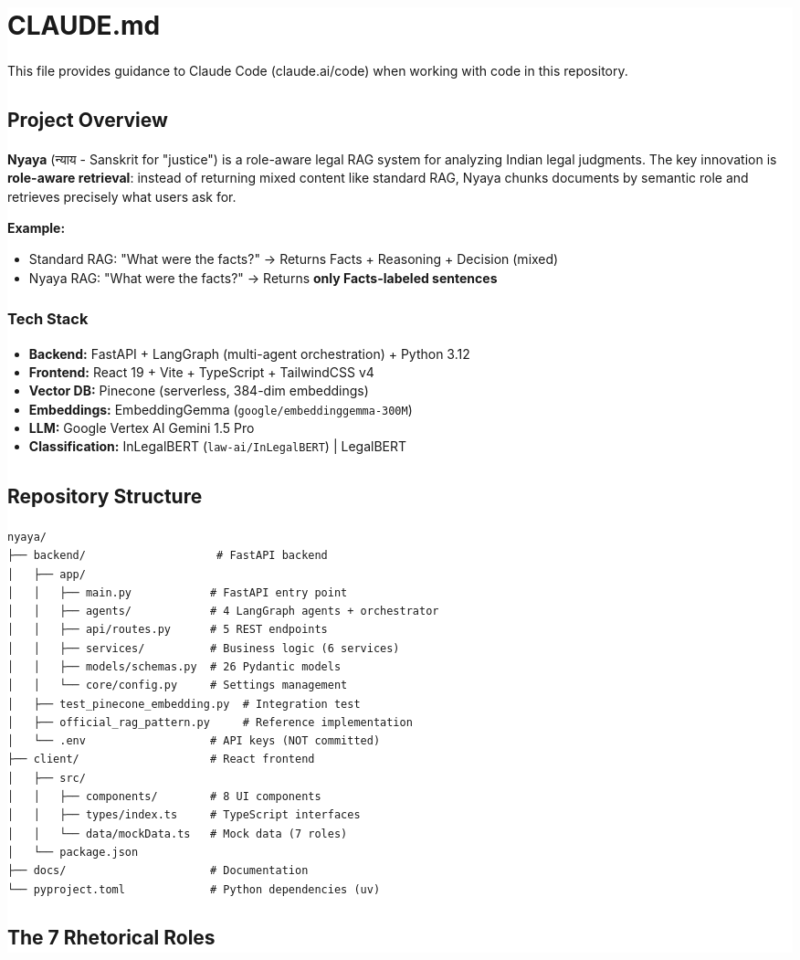 # CLAUDE.md

This file provides guidance to Claude Code (claude.ai/code) when working with code in this repository.

## Project Overview

**Nyaya** (न्याय - Sanskrit for "justice") is a role-aware legal RAG system for analyzing Indian legal judgments. The key innovation is **role-aware retrieval**: instead of returning mixed content like standard RAG, Nyaya chunks documents by semantic role and retrieves precisely what users ask for.

**Example:**
- Standard RAG: "What were the facts?" → Returns Facts + Reasoning + Decision (mixed)
- Nyaya RAG: "What were the facts?" → Returns **only Facts-labeled sentences**

### Tech Stack
- **Backend:** FastAPI + LangGraph (multi-agent orchestration) + Python 3.12
- **Frontend:** React 19 + Vite + TypeScript + TailwindCSS v4
- **Vector DB:** Pinecone (serverless, 384-dim embeddings)
- **Embeddings:** EmbeddingGemma (`google/embeddinggemma-300M`)
- **LLM:** Google Vertex AI Gemini 1.5 Pro
- **Classification:** InLegalBERT (`law-ai/InLegalBERT`) | LegalBERT 

## Repository Structure

```
nyaya/
├── backend/                    # FastAPI backend
│   ├── app/
│   │   ├── main.py            # FastAPI entry point
│   │   ├── agents/            # 4 LangGraph agents + orchestrator
│   │   ├── api/routes.py      # 5 REST endpoints
│   │   ├── services/          # Business logic (6 services)
│   │   ├── models/schemas.py  # 26 Pydantic models
│   │   └── core/config.py     # Settings management
│   ├── test_pinecone_embedding.py  # Integration test
│   ├── official_rag_pattern.py     # Reference implementation
│   └── .env                   # API keys (NOT committed)
├── client/                    # React frontend
│   ├── src/
│   │   ├── components/        # 8 UI components
│   │   ├── types/index.ts     # TypeScript interfaces
│   │   └── data/mockData.ts   # Mock data (7 roles)
│   └── package.json
├── docs/                      # Documentation
└── pyproject.toml             # Python dependencies (uv)
```

## The 7 Rhetorical Roles
